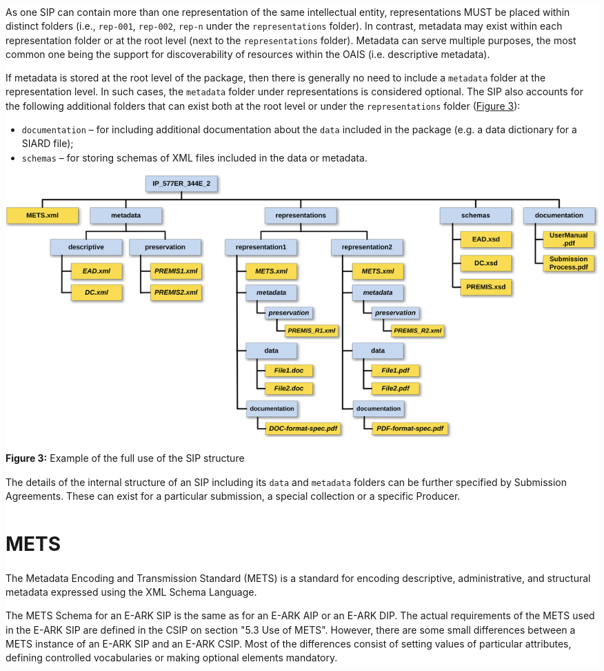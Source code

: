 As one SIP can contain more than one representation of the same intellectual entity, representations MUST be placed within distinct folders (i.e., `rep-001`, `rep-002`, `rep-n` under the ```representations``` folder). In contrast, metadata may exist within each representation folder or at the root level (next to the `representations` folder). Metadata can serve multiple purposes,  the most common one being the support for discoverability of resources within the OAIS (i.e. descriptive metadata).

If metadata is stored at the root level of the package, then there is generally no need to include a `metadata` folder at the representation level. In such cases, the `metadata` folder under representations is considered optional. The SIP also accounts for the following additional folders that can exist both at the root level or under the `representations` folder ([Figure 3](#fig3)):

* `documentation` – for including additional documentation about the `data` included in the package (e.g. a data dictionary for a SIARD file);
* `schemas` – for storing schemas of XML files included in the data or metadata.

<a name="fig3"></a>
![General SIP structure](images/Fig_3_SIP.svg "Example of the full use of the SIP structure.")

**Figure 3:** Example of the full use of the SIP structure

The details of the internal structure of an SIP including its `data` and `metadata` folders can be further specified by Submission Agreements. These can exist for a particular submission, a special collection or a specific Producer.


# METS

The Metadata Encoding and Transmission Standard (METS) is a standard for encoding descriptive, administrative, and structural metadata expressed using the XML Schema Language.

The METS Schema for an E-ARK SIP is the same as for an E-ARK AIP or an E-ARK DIP. The actual requirements of the METS used in the E-ARK SIP are defined in the CSIP on section "5.3 Use of METS". However, there are some small differences between a METS instance of an E-ARK SIP and an E-ARK CSIP. Most of the differences consist of setting values of particular attributes, defining controlled vocabularies or making optional elements mandatory.
